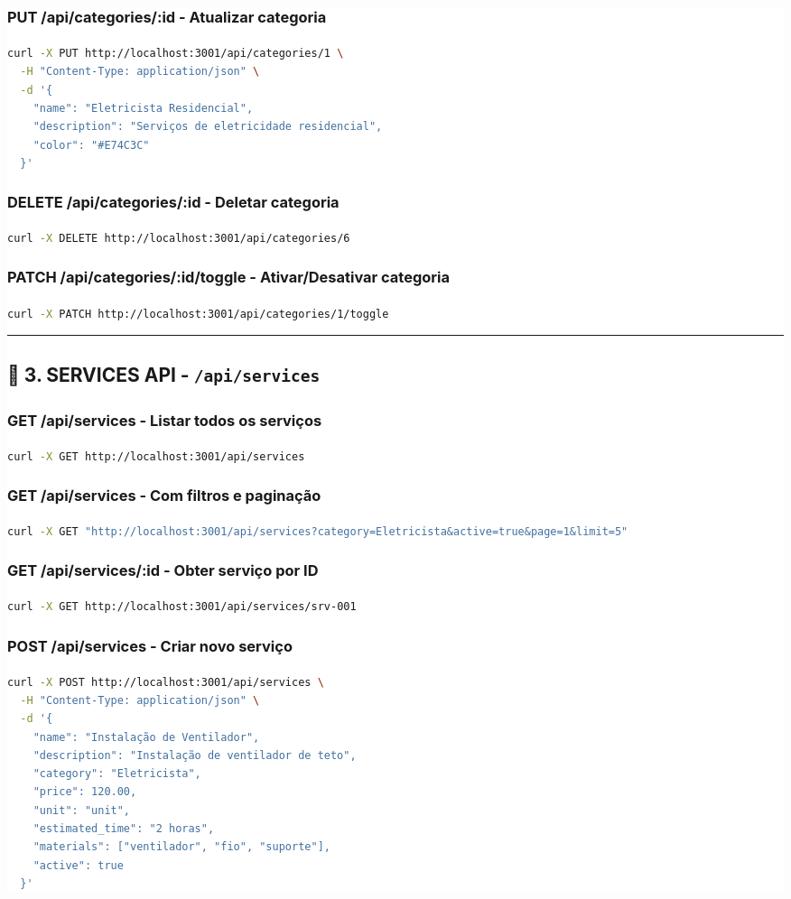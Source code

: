 ### **PUT /api/categories/:id** - Atualizar categoria
```bash
curl -X PUT http://localhost:3001/api/categories/1 \
  -H "Content-Type: application/json" \
  -d '{
    "name": "Eletricista Residencial",
    "description": "Serviços de eletricidade residencial",
    "color": "#E74C3C"
  }'
```

### **DELETE /api/categories/:id** - Deletar categoria
```bash
curl -X DELETE http://localhost:3001/api/categories/6
```

### **PATCH /api/categories/:id/toggle** - Ativar/Desativar categoria
```bash
curl -X PATCH http://localhost:3001/api/categories/1/toggle
```

---

## 🔧 **3. SERVICES API - `/api/services`**

### **GET /api/services** - Listar todos os serviços
```bash
curl -X GET http://localhost:3001/api/services
```

### **GET /api/services** - Com filtros e paginação
```bash
curl -X GET "http://localhost:3001/api/services?category=Eletricista&active=true&page=1&limit=5"
```

### **GET /api/services/:id** - Obter serviço por ID
```bash
curl -X GET http://localhost:3001/api/services/srv-001
```

### **POST /api/services** - Criar novo serviço
```bash
curl -X POST http://localhost:3001/api/services \
  -H "Content-Type: application/json" \
  -d '{
    "name": "Instalação de Ventilador",
    "description": "Instalação de ventilador de teto",
    "category": "Eletricista",
    "price": 120.00,
    "unit": "unit",
    "estimated_time": "2 horas",
    "materials": ["ventilador", "fio", "suporte"],
    "active": true
  }'
```
